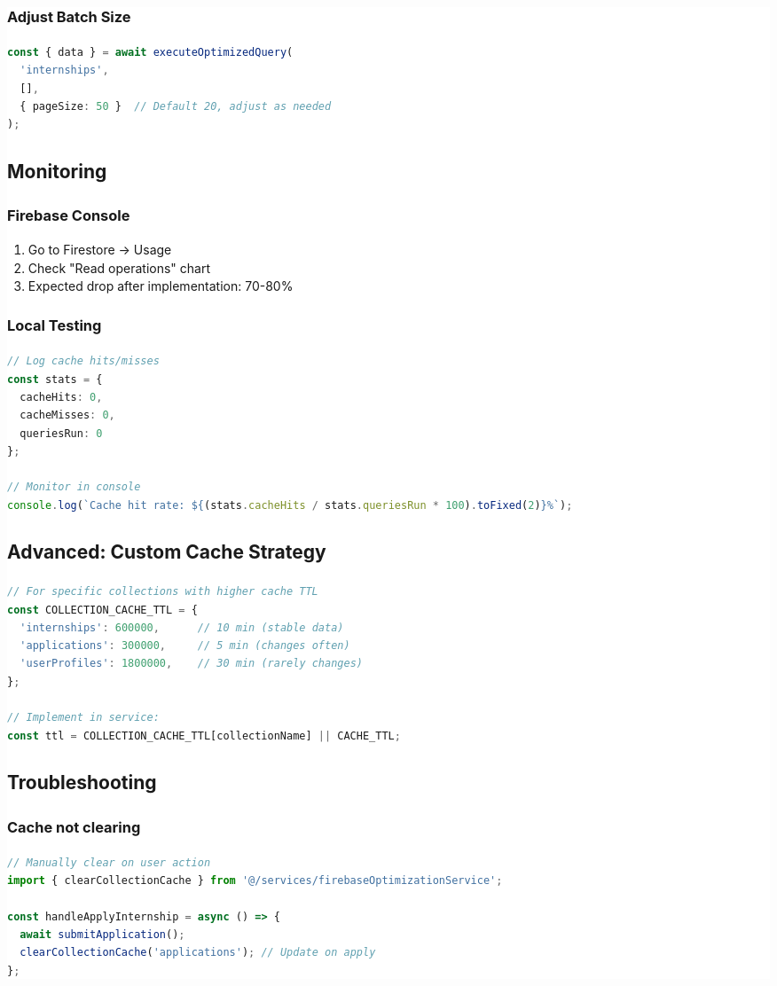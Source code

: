 ### Adjust Batch Size

```typescript
const { data } = await executeOptimizedQuery(
  'internships',
  [],
  { pageSize: 50 }  // Default 20, adjust as needed
);
```

## Monitoring

### Firebase Console

1. Go to Firestore → Usage
2. Check "Read operations" chart
3. Expected drop after implementation: 70-80%

### Local Testing

```typescript
// Log cache hits/misses
const stats = {
  cacheHits: 0,
  cacheMisses: 0,
  queriesRun: 0
};

// Monitor in console
console.log(`Cache hit rate: ${(stats.cacheHits / stats.queriesRun * 100).toFixed(2)}%`);
```

## Advanced: Custom Cache Strategy

```typescript
// For specific collections with higher cache TTL
const COLLECTION_CACHE_TTL = {
  'internships': 600000,      // 10 min (stable data)
  'applications': 300000,     // 5 min (changes often)
  'userProfiles': 1800000,    // 30 min (rarely changes)
};

// Implement in service:
const ttl = COLLECTION_CACHE_TTL[collectionName] || CACHE_TTL;
```

## Troubleshooting

### Cache not clearing
```typescript
// Manually clear on user action
import { clearCollectionCache } from '@/services/firebaseOptimizationService';

const handleApplyInternship = async () => {
  await submitApplication();
  clearCollectionCache('applications'); // Update on apply
};
```
